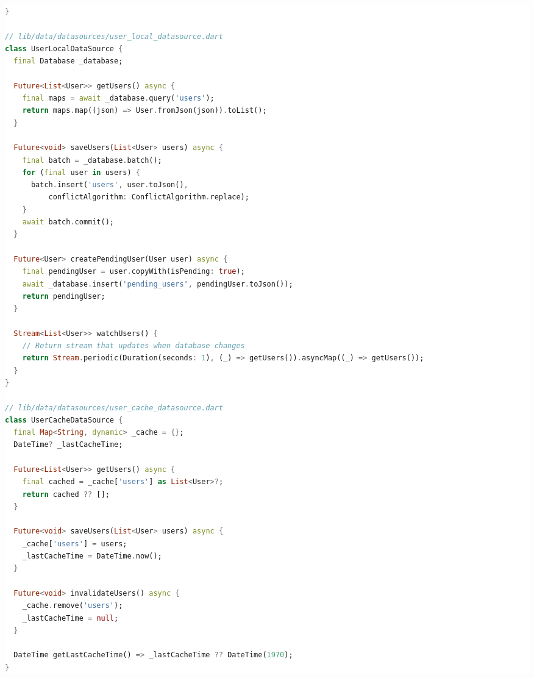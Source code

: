```dart
}

// lib/data/datasources/user_local_datasource.dart  
class UserLocalDataSource {
  final Database _database;

  Future<List<User>> getUsers() async {
    final maps = await _database.query('users');
    return maps.map((json) => User.fromJson(json)).toList();
  }

  Future<void> saveUsers(List<User> users) async {
    final batch = _database.batch();
    for (final user in users) {
      batch.insert('users', user.toJson(), 
          conflictAlgorithm: ConflictAlgorithm.replace);
    }
    await batch.commit();
  }

  Future<User> createPendingUser(User user) async {
    final pendingUser = user.copyWith(isPending: true);
    await _database.insert('pending_users', pendingUser.toJson());
    return pendingUser;
  }

  Stream<List<User>> watchUsers() {
    // Return stream that updates when database changes
    return Stream.periodic(Duration(seconds: 1), (_) => getUsers()).asyncMap((_) => getUsers());
  }
}

// lib/data/datasources/user_cache_datasource.dart
class UserCacheDataSource {
  final Map<String, dynamic> _cache = {};
  DateTime? _lastCacheTime;

  Future<List<User>> getUsers() async {
    final cached = _cache['users'] as List<User>?;
    return cached ?? [];
  }

  Future<void> saveUsers(List<User> users) async {
    _cache['users'] = users;
    _lastCacheTime = DateTime.now();
  }

  Future<void> invalidateUsers() async {
    _cache.remove('users');
    _lastCacheTime = null;
  }

  DateTime getLastCacheTime() => _lastCacheTime ?? DateTime(1970);
}
```

